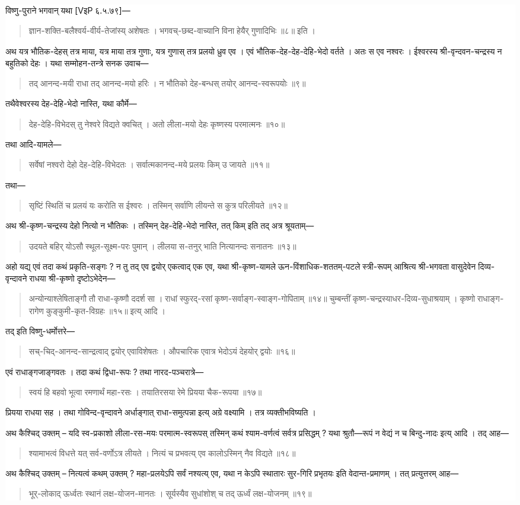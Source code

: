 विष्णु-पुराने भगवान् यथा [VइP ६.५.७९]—
> ज्ञान-शक्ति-बलैश्वर्य-वीर्य-तेजांस्य् अशेषतः ।
> भगवच्-छब्द-वाच्यानि विना हेयैर् गुणादिभिः ॥८॥ इति ।

अथ यत्र भौतिक-देहस् तत्र माया, यत्र माया तत्र गुणाः, यत्र गुणास् तत्र प्रलयो ध्रुव एव । एवं भौतिक-देह-देह-देहि-भेदो वर्तते । अतः स एव नश्वरः । ईश्वरस्य श्री-वृन्दवन-चन्द्रस्य न बहुतिको देहः । यथा सम्मोहन-तन्त्रे सनक उवाच—
> तद् आनन्द-मयी राधा तद् आनन्द-मयो हरिः ।
> न भौतिको देह-बन्धस् तयोर् आनन्द-स्वरूपयोः ॥९॥

तथैवेश्वरस्य देह-देहि-भेदो नास्ति, यथा कौर्मे—
> देह-देहि-विभेदस् तु नेश्वरे विद्यते क्वचित् ।
> अतो लीला-मयो देहः कृष्णस्य परमात्मनः ॥१०॥

तथा आदि-यामले—
> सर्वेषां नश्वरो देहो देह-देहि-विभेदतः ।
> सर्वात्मकानन्द-मये प्रलयः किम् उ जायते ॥११॥

तथा—
> सृष्टिं स्थितिं च प्रलयं यः करोति स ईश्वरः ।
> तस्मिन् सर्वाणि लीयन्ते स कुत्र परिलीयते ॥१२॥

अथ श्री-कृष्ण-चन्द्रस्य देहो नित्यो न भौतिकः । तस्मिन् देह-देहि-भेदो नास्ति, तत् किम् इति तद् अत्र श्रूयताम्—
> उदयते बहिर् योऽसौ स्थूल-सूक्ष्म-परः पुमान् ।
> लीलया स-तनुर् भाति नित्यानन्दः सनातनः ॥१३॥

अहो यद्य् एवं तदा कथं प्रकृति-सङ्गः ? न तु तद् एव द्वयोर् एकत्वाद् एक एव, यथा श्री-कृष्ण-यामले ऊन-विंशाधिक-शततम्-पटले स्त्री-रूपम् आश्रित्य श्री-भगवता वासुदेवेन दिव्य-वृन्दावने राधया श्री-कृष्णो दृष्टोऽभेदेन—
> अन्योन्याश्लेषिताङ्गौ तौ राधा-कृष्णौ ददर्श सा ।
> राधां स्फुरद्-रसां कृष्ण-सर्वाङ्ग-स्वाङ्ग-गोपिताम् ॥१४॥
> चुम्बन्तीं कृष्ण-चन्द्रस्याधर-दिव्य-सुधाश्रयाम् ।
> कृष्णो राधाङ्ग-रागेण कुङ्कुमी-कृत-विग्रहः ॥१५॥ इत्य् आदि ।

तद् इति विष्णु-धर्मोत्तरे—
> सच्-चिद्-आनन्द-सान्द्रत्वाद् द्वयोर् एवाविशेषतः ।
> औपचारिक एवात्र भेदोऽयं देहयोर् द्वयोः ॥१६॥

एवं राधाङ्गजाङ्गवतः । तदा कथं द्विधा-रूपः ? तथा नारद-पञ्चरात्रे—
> स्वयं हि बहवो भूत्वा रमणार्थं महा-रसः ।
> तयातिरसया रेमे प्रियया चैक-रूपया ॥१७॥

प्रियया राधया सह । तथा गोविन्द-वृन्दावने अर्धाङ्गात् राधा-समुत्पन्ना इत्य् अग्रे वक्ष्यामि । तत्र व्यक्तीभविष्यति ।

अथ कैश्चिद् उक्तम् – यदि स्व-प्रकाशो लीला-रस-मयः परमात्म-स्वरूपस् तस्मिन् कथं श्याम-वर्णत्वं सर्वत्र प्रसिद्धम् ? यथा श्रुतौ—रूपं न वेद्यं न च बिन्दु-नादः इत्य् आदि । तद् आह—
> श्यामाभत्वं विधत्ते यत् सर्व-वर्णोऽत्र लीयते ।
> नित्यं च प्रभवत्य् एव कालोऽस्मिन् नैव विद्यते ॥१८॥

अथ कैश्चिद् उक्तम् – नित्यत्वं कथम् उक्तम् ? महा-प्रलयेऽपि सर्वं नश्यत्य् एव, यथा न केऽपि स्थातारः सुर-गिरि प्रभृतयः इति वेदान्त-प्रमाणम् । तत् प्रत्युत्तरम् आह—
> भूर्-लोकाद् ऊर्ध्वतः स्थानं लक्ष-योजन-मानतः ।
> सूर्यस्यैव सुधांशोश् च तद् ऊर्ध्वं लक्ष-योजनम् ॥१९॥
